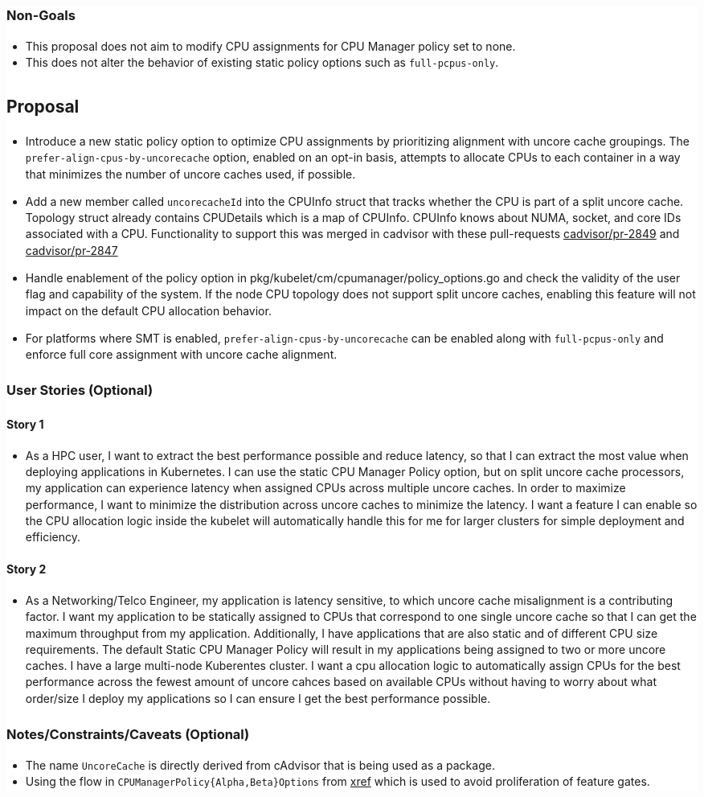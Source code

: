 ### Non-Goals

- This proposal does not aim to modify CPU assignments for CPU Manager policy set to none.
- This does not alter the behavior of existing static policy options such as `full-pcpus-only`.

## Proposal

- Introduce a new static policy option to optimize CPU assignments by prioritizing alignment with uncore cache groupings. The `prefer-align-cpus-by-uncorecache` option, enabled on an opt-in basis, attempts to allocate CPUs to each container in a way that minimizes the number of uncore caches used, if possible.

- Add a new member called `uncorecacheId` into the CPUInfo struct that tracks whether the CPU is part of a split uncore cache. Topology struct already contains CPUDetails which is a map of CPUInfo.  CPUInfo knows about NUMA, socket, and core IDs associated with a CPU.   Functionality to support this was merged in cadvisor with these pull-requests [cadvisor/pr-2849](https://github.com/google/cadvisor/pull/2849) and [cadvisor/pr-2847](https://github.com/google/cadvisor/pull/2847/)

- Handle enablement of the policy option in pkg/kubelet/cm/cpumanager/policy_options.go and check the validity of the user flag and capability of the system. If the node CPU topology does not support split uncore caches, enabling this feature will not impact on the default CPU allocation behavior. 

- For platforms where SMT is enabled, `prefer-align-cpus-by-uncorecache` can be enabled along with `full-pcpus-only` and enforce full core assignment with uncore cache alignment.

### User Stories (Optional)

#### Story 1

- As a HPC user, I want to extract the best performance possible and reduce latency, so that I can extract the most value when deploying applications in Kubernetes. I can use the static CPU Manager Policy option, but on split uncore cache processors, my application can experience latency when assigned CPUs across multiple uncore caches. In order to maximize performance, I want to minimize the distribution across uncore caches to minimize the latency. I want a feature I can enable so the CPU allocation logic inside the kubelet will automatically handle this for me for larger clusters for simple deployment and efficiency.

#### Story 2

- As a Networking/Telco Engineer, my application is latency sensitive, to which uncore cache misalignment is a contributing factor. I want my application to be statically assigned to CPUs that correspond to one single uncore cache so that I can get the maximum throughput from my application. Additionally, I have applications that are also static and of different CPU size requirements. The default Static CPU Manager Policy will result in my applications being assigned to two or more uncore caches. I have a large multi-node Kuberentes cluster. I want a cpu allocation logic to automatically assign CPUs for the best performance across the fewest amount of uncore cahces based on available CPUs without having to worry about what order/size I deploy my applications so I can ensure I get the best performance possible. 

### Notes/Constraints/Caveats (Optional)

- The name `UncoreCache` is directly derived from cAdvisor that is being used as a package. 
- Using the flow in `CPUManagerPolicy{Alpha,Beta}Options` from [xref](https://github.com/kubernetes/kubernetes/blob/af879aebb1a866a2f0e45bb33c09a1cc8f7acc45/pkg/features/kube_features.go#L110C1-L117C83) which is used to avoid proliferation of feature gates. 
